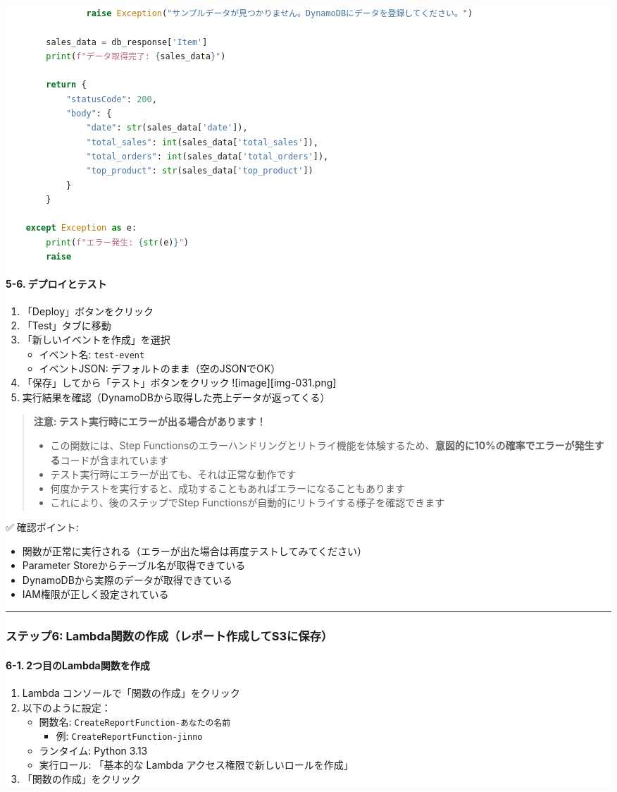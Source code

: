 ```python
                raise Exception("サンプルデータが見つかりません。DynamoDBにデータを登録してください。")
        
        sales_data = db_response['Item']
        print(f"データ取得完了: {sales_data}")
        
        return {
            "statusCode": 200,
            "body": {
                "date": str(sales_data['date']),
                "total_sales": int(sales_data['total_sales']),
                "total_orders": int(sales_data['total_orders']),
                "top_product": str(sales_data['top_product'])
            }
        }
    
    except Exception as e:
        print(f"エラー発生: {str(e)}")
        raise

```

#### 5-6. デプロイとテスト

1. 「Deploy」ボタンをクリック
2. 「Test」タブに移動
3. 「新しいイベントを作成」を選択
   - イベント名: `test-event`
   - イベントJSON: デフォルトのまま（空のJSONでOK）
4. 「保存」してから「テスト」ボタンをクリック
	![image][img-031.png]
5. 実行結果を確認（DynamoDBから取得した売上データが返ってくる）

> **注意: テスト実行時にエラーが出る場合があります！**
> - この関数には、Step Functionsのエラーハンドリングとリトライ機能を体験するため、**意図的に10%の確率でエラーが発生する**コードが含まれています
> - テスト実行時にエラーが出ても、それは正常な動作です
> - 何度かテストを実行すると、成功することもあればエラーになることもあります
> - これにより、後のステップでStep Functionsが自動的にリトライする様子を確認できます

✅ 確認ポイント: 
- 関数が正常に実行される（エラーが出た場合は再度テストしてみてください）
- Parameter Storeからテーブル名が取得できている
- DynamoDBから実際のデータが取得できている
- IAM権限が正しく設定されている

---

### ステップ6: Lambda関数の作成（レポート作成してS3に保存）

#### 6-1. 2つ目のLambda関数を作成

1. Lambda コンソールで「関数の作成」をクリック
2. 以下のように設定：
   - 関数名: `CreateReportFunction-あなたの名前`
     - 例: `CreateReportFunction-jinno`
   - ランタイム: Python 3.13
   - 実行ロール: 「基本的な Lambda アクセス権限で新しいロールを作成」
3. 「関数の作成」をクリック
